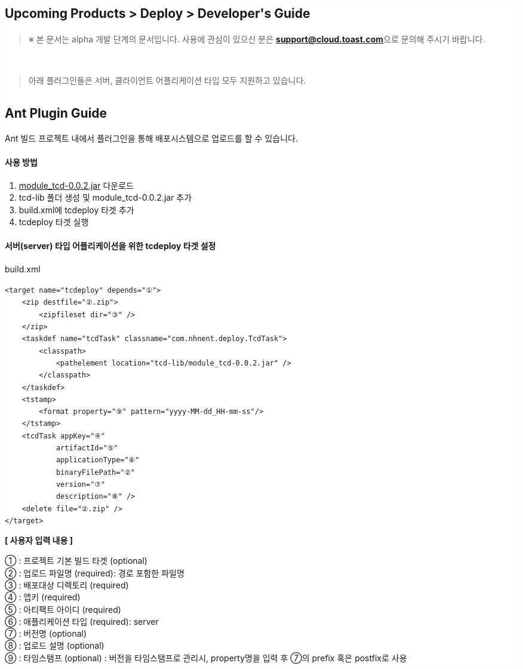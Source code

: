 ## Upcoming Products > Deploy > Developer's Guide 

> ※ 본 문서는 alpha 개발 단계의 문서입니다.
> 사용에 관심이 있으신 분은 **support@cloud.toast.com**으로 문의해 주시기 바랍니다.

<br/>

> 아래 플러그인들은 서버, 클라이언트 어플리케이션 타입 모두 지원하고 있습니다.

## Ant Plugin Guide

Ant 빌드 프로젝트 내에서 플러그인을 통해 배포시스템으로 업로드를 할 수 있습니다.

#### 사용 방법

1. [module_tcd-0.0.2.jar](http://images.hangame.co.kr/tcdeploy/plugins/upload/ant/module_tcd-0.0.2.jar) 다운로드
2. tcd-lib 폴더 생성 및 module_tcd-0.0.2.jar 추가
3. build.xml에 tcdeploy 타겟 추가
4. tcdeploy 타겟 실행

#### 서버(server) 타입 어플리케이션을 위한 tcdeploy 타겟 설정

build.xml

```
<target name="tcdeploy" depends="①">
	<zip destfile="②.zip">
		<zipfileset dir="③" />
	</zip>
	<taskdef name="tcdTask" classname="com.nhnent.deploy.TcdTask">
		<classpath>
			<pathelement location="tcd-lib/module_tcd-0.0.2.jar" />
		</classpath>
	</taskdef>
	<tstamp>
		<format property="⑨" pattern="yyyy-MM-dd_HH-mm-ss"/>
	</tstamp>
	<tcdTask appKey="④"
			artifactId="⑤"
			applicationType="⑥"
			binaryFilePath="②"
			version="⑦"
			description="⑧" />
	<delete file="②.zip" />
</target>
```

**[ 사용자 입력 내용 ]**

① : 프로젝트 기본 빌드 타겟 (optional)  
② : 업로드 파일명 (required): 경로 포함한 파일명  
③ : 배포대상 디렉토리 (required)  
④ : 앱키 (required)  
⑤ : 아티팩트 아이디 (required)  
⑥ : 애플리케이션 타입 (required): server  
⑦ : 버전명 (optional)  
⑧ : 업로드 설명 (optional)  
⑨ : 타임스탬프 (optional) : 버전을 타임스탬프로 관리시, property명을 입력 후 ⑦의 prefix 혹은 postfix로 사용  
